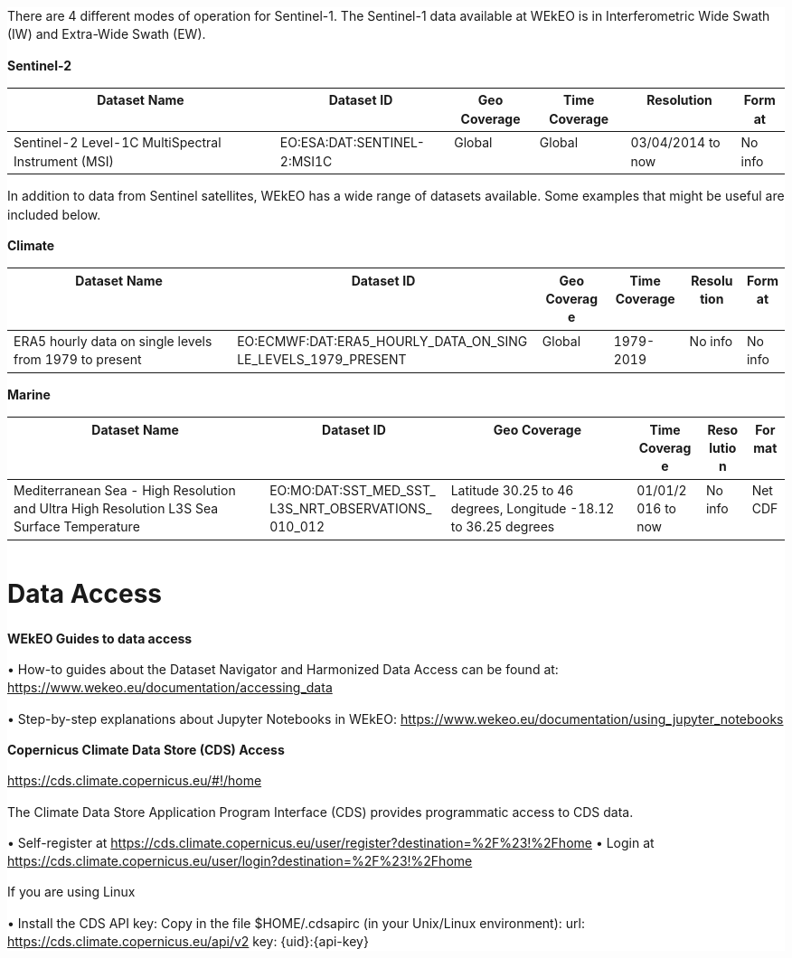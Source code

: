 
There are 4 different modes of operation for Sentinel-1. The Sentinel-1 data available at WEkEO is in Interferometric Wide Swath (IW) and Extra-Wide Swath (EW).



**Sentinel-2**

|  Dataset Name | Dataset ID | Geo Coverage   | Time Coverage  | Resolution   |  Format |  
| ------------ | ------------ | ------------ | ------------ | ------------ | ------------ |
|Sentinel-2 Level-1C MultiSpectral Instrument (MSI) | EO:ESA:DAT:SENTINEL-2:MSI1C | Global | Global | 03/04/2014 to now | No info | .tiff compressed in .zip | 



In addition to data from Sentinel satellites, WEkEO has a wide range of datasets available. 
Some examples that might be useful are included below. 


**Climate**

|  Dataset Name | Dataset ID | Geo Coverage   | Time Coverage  | Resolution   |  Format |  
| ------------ | ------------ | ------------ | ------------ | ------------ | ------------ |
|ERA5 hourly data on single levels from 1979 to present | EO:ECMWF:DAT:ERA5_HOURLY_DATA_ON_SINGLE_LEVELS_1979_PRESENT | Global | 1979-2019 | No info | No info | GRIB, NetCDF (experimental) | 


**Marine**

|  Dataset Name | Dataset ID | Geo Coverage   | Time Coverage  | Resolution   |  Format |  
| ------------ | ------------ | ------------ | ------------ | ------------ | ------------ |
|Mediterranean Sea - High Resolution and Ultra High Resolution L3S Sea Surface Temperature |EO:MO:DAT:SST_MED_SST_L3S_NRT_OBSERVATIONS_010_012 |Latitude 30.25 to 46 degrees, Longitude -18.12 to 36.25 degrees | 01/01/2016 to now | No info | NetCDF | 




# Data Access <a name="data"></a>

**WEkEO Guides to data access** 

• How-to guides about the Dataset Navigator and Harmonized Data Access can be found at: https://www.wekeo.eu/documentation/accessing_data

• Step-by-step explanations about Jupyter Notebooks in WEkEO: 
https://www.wekeo.eu/documentation/using_jupyter_notebooks


**Copernicus Climate Data Store (CDS) Access** 

https://cds.climate.copernicus.eu/#!/home

The Climate Data Store Application Program Interface (CDS) provides programmatic access to CDS data. 

• Self-register at https://cds.climate.copernicus.eu/user/register?destination=%2F%23!%2Fhome
• Login at https://cds.climate.copernicus.eu/user/login?destination=%2F%23!%2Fhome


If you are using Linux

• Install the CDS API key: 
Copy in the file $HOME/.cdsapirc (in your Unix/Linux environment):
url: https://cds.climate.copernicus.eu/api/v2
key: {uid}:{api-key}
